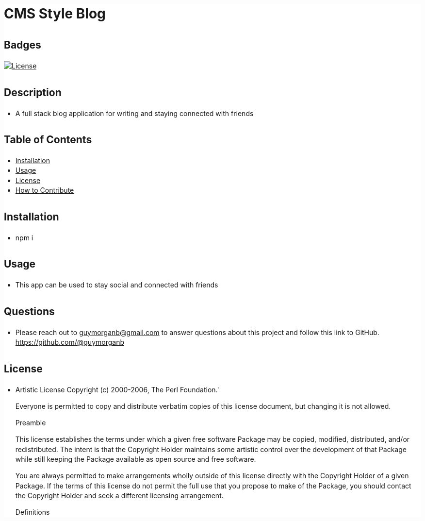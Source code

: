 
  # CMS Style Blog

  ## Badges
  [![License](https://img.shields.io/badge/License-Artistic%20license%202.0-blue.svg)](https://opensource.org/license/artistic-2-0/)

  ## Description
  - A full stack blog application for writing and staying connected with friends
  
  ## Table of Contents
  - [Installation](#installation)
  - [Usage](#usage)
  - [License](#license)
  - [How to Contribute](#how-to-contribute)
  
  ## Installation
  - npm i
  
  ## Usage
  - This app can be used to stay social and connected with friends
  
  ## Questions
  - Please reach out to guymorganb@gmail.com to answer questions about this project and follow this link to GitHub. https://github.com/@guymorganb

  ## License
  - Artistic License
Copyright (c) 2000-2006, The Perl Foundation.'

      Everyone is permitted to copy and distribute verbatim copies of this license document, but changing it is not allowed.


      Preamble

      This license establishes the terms under which a given free software Package may be copied, modified, distributed, and/or redistributed. The intent is that the Copyright Holder maintains some artistic control over the development of that Package while still keeping the Package available as open source and free software.


      You are always permitted to make arrangements wholly outside of this license directly with the Copyright Holder of a given Package. If the terms of this license do not permit the full use that you propose to make of the Package, you should contact the Copyright Holder and seek a different licensing arrangement.


      Definitions
